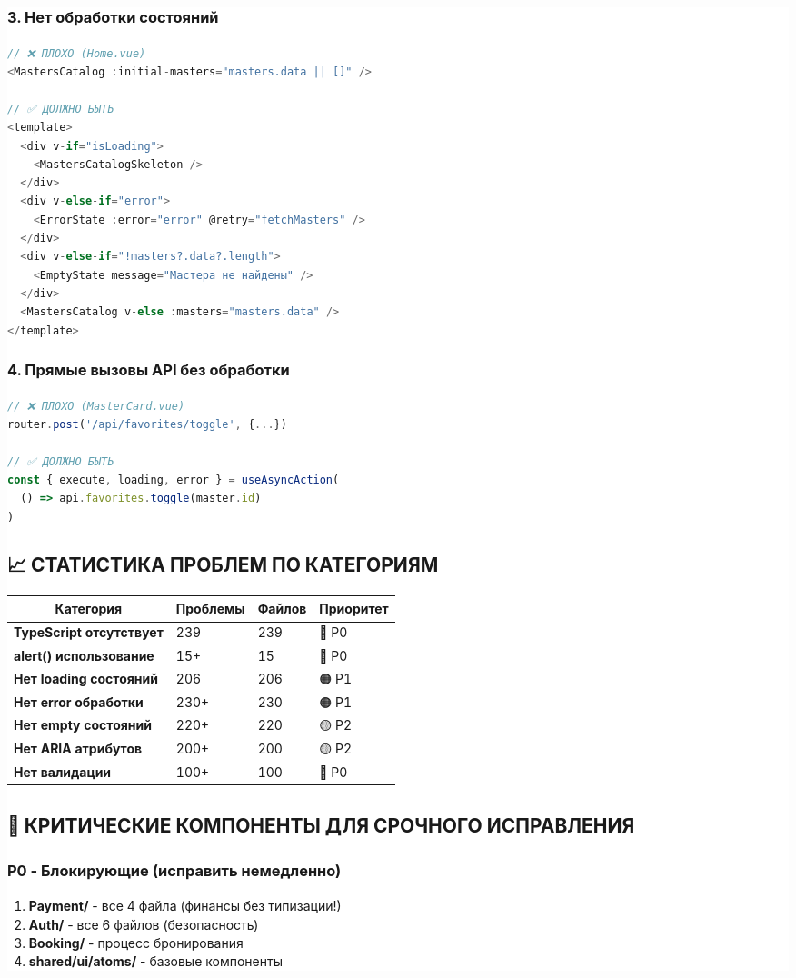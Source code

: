 ### 3. Нет обработки состояний
```javascript
// ❌ ПЛОХО (Home.vue)
<MastersCatalog :initial-masters="masters.data || []" />

// ✅ ДОЛЖНО БЫТЬ
<template>
  <div v-if="isLoading">
    <MastersCatalogSkeleton />
  </div>
  <div v-else-if="error">
    <ErrorState :error="error" @retry="fetchMasters" />
  </div>
  <div v-else-if="!masters?.data?.length">
    <EmptyState message="Мастера не найдены" />
  </div>
  <MastersCatalog v-else :masters="masters.data" />
</template>
```

### 4. Прямые вызовы API без обработки
```javascript
// ❌ ПЛОХО (MasterCard.vue)
router.post('/api/favorites/toggle', {...})

// ✅ ДОЛЖНО БЫТЬ
const { execute, loading, error } = useAsyncAction(
  () => api.favorites.toggle(master.id)
)
```

## 📈 СТАТИСТИКА ПРОБЛЕМ ПО КАТЕГОРИЯМ

| Категория | Проблемы | Файлов | Приоритет |
|-----------|----------|--------|-----------|
| **TypeScript отсутствует** | 239 | 239 | 🔴 P0 |
| **alert() использование** | 15+ | 15 | 🔴 P0 |
| **Нет loading состояний** | 206 | 206 | 🟠 P1 |
| **Нет error обработки** | 230+ | 230 | 🟠 P1 |
| **Нет empty состояний** | 220+ | 220 | 🟡 P2 |
| **Нет ARIA атрибутов** | 200+ | 200 | 🟡 P2 |
| **Нет валидации** | 100+ | 100 | 🔴 P0 |

## 🎯 КРИТИЧЕСКИЕ КОМПОНЕНТЫ ДЛЯ СРОЧНОГО ИСПРАВЛЕНИЯ

### P0 - Блокирующие (исправить немедленно)
1. **Payment/** - все 4 файла (финансы без типизации!)
2. **Auth/** - все 6 файлов (безопасность)
3. **Booking/** - процесс бронирования
4. **shared/ui/atoms/** - базовые компоненты
